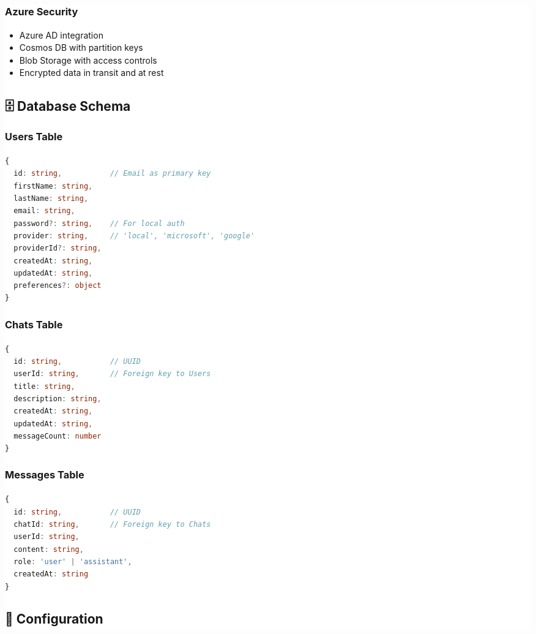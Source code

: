 ### Azure Security
- Azure AD integration
- Cosmos DB with partition keys
- Blob Storage with access controls
- Encrypted data in transit and at rest

## 🗄️ Database Schema

### Users Table
```typescript
{
  id: string,           // Email as primary key
  firstName: string,
  lastName: string,
  email: string,
  password?: string,    // For local auth
  provider: string,     // 'local', 'microsoft', 'google'
  providerId?: string,
  createdAt: string,
  updatedAt: string,
  preferences?: object
}
```

### Chats Table
```typescript
{
  id: string,           // UUID
  userId: string,       // Foreign key to Users
  title: string,
  description: string,
  createdAt: string,
  updatedAt: string,
  messageCount: number
}
```

### Messages Table
```typescript
{
  id: string,           // UUID
  chatId: string,       // Foreign key to Chats
  userId: string,
  content: string,
  role: 'user' | 'assistant',
  createdAt: string
}
```

## 🔧 Configuration
